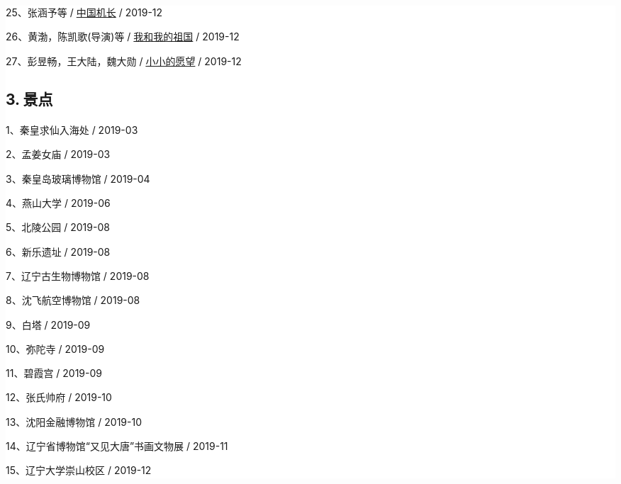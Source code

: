 25、张涵予等 / [中国机长](https://movie.douban.com/subject/30295905/) / 2019-12

26、黄渤，陈凯歌(导演)等 / [我和我的祖国](https://movie.douban.com/subject/32659890/) / 2019-12

27、彭昱畅，王大陆，魏大勋 / [小小的愿望](https://movie.douban.com/subject/30235440/) / 2019-12

## 3. 景点

1、秦皇求仙入海处 / 2019-03

2、孟姜女庙 / 2019-03

3、秦皇岛玻璃博物馆 / 2019-04

4、燕山大学 / 2019-06

5、北陵公园 / 2019-08

6、新乐遗址 / 2019-08

7、辽宁古生物博物馆 / 2019-08

8、沈飞航空博物馆 / 2019-08

9、白塔 / 2019-09

10、弥陀寺 / 2019-09

11、碧霞宫 / 2019-09

12、张氏帅府 / 2019-10

13、沈阳金融博物馆 / 2019-10

14、辽宁省博物馆“又见大唐”书画文物展 / 2019-11

15、辽宁大学崇山校区 / 2019-12
